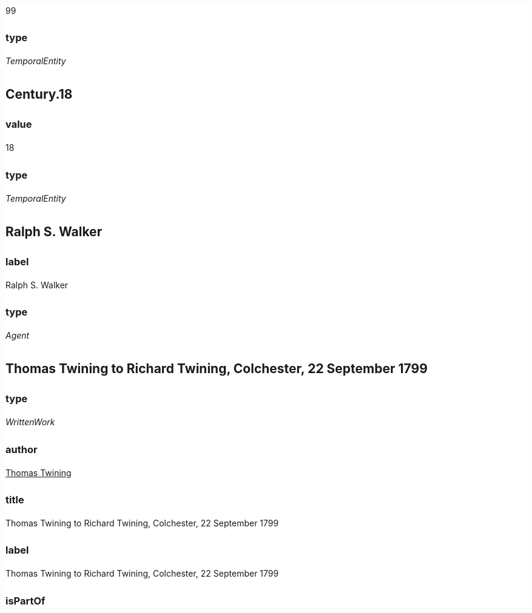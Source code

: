 
99

### type


*TemporalEntity*

## Century.18

### value


18

### type


*TemporalEntity*

## Ralph S. Walker

### label


Ralph S. Walker

### type


*Agent*

## Thomas Twining to Richard Twining, Colchester, 22 September 1799

### type


*WrittenWork*

### author


[Thomas Twining](#Thomas-Twining)

### title


Thomas Twining to Richard Twining, Colchester, 22 September 1799

### label


Thomas Twining to Richard Twining, Colchester, 22 September 1799

### isPartOf
